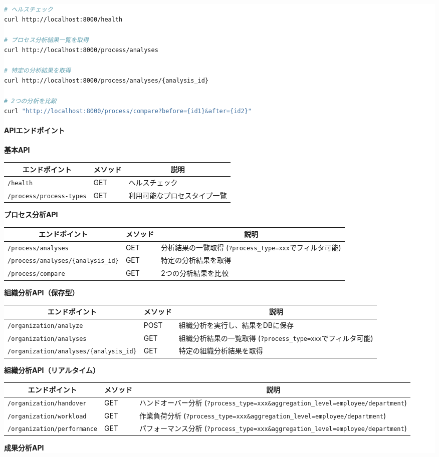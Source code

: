```bash
# ヘルスチェック
curl http://localhost:8000/health

# プロセス分析結果一覧を取得
curl http://localhost:8000/process/analyses

# 特定の分析結果を取得
curl http://localhost:8000/process/analyses/{analysis_id}

# 2つの分析を比較
curl "http://localhost:8000/process/compare?before={id1}&after={id2}"
```

#### APIエンドポイント

**基本API**

| エンドポイント              | メソッド | 説明                         |
| --------------------------- | -------- | ---------------------------- |
| `/health`                   | GET      | ヘルスチェック               |
| `/process/process-types`    | GET      | 利用可能なプロセスタイプ一覧 |

**プロセス分析API**

| エンドポイント                   | メソッド | 説明                                                   |
| -------------------------------- | -------- | ------------------------------------------------------ |
| `/process/analyses`              | GET      | 分析結果の一覧取得 (`?process_type=xxx`でフィルタ可能) |
| `/process/analyses/{analysis_id}`| GET      | 特定の分析結果を取得                                   |
| `/process/compare`               | GET      | 2つの分析結果を比較                                    |

**組織分析API（保存型）**

| エンドポイント                         | メソッド | 説明                                                       |
| -------------------------------------- | -------- | ---------------------------------------------------------- |
| `/organization/analyze`                | POST     | 組織分析を実行し、結果をDBに保存                           |
| `/organization/analyses`               | GET      | 組織分析結果の一覧取得 (`?process_type=xxx`でフィルタ可能) |
| `/organization/analyses/{analysis_id}` | GET      | 特定の組織分析結果を取得                                   |

**組織分析API（リアルタイム）**

| エンドポイント              | メソッド | 説明                                                                           |
| --------------------------- | -------- | ------------------------------------------------------------------------------ |
| `/organization/handover`    | GET      | ハンドオーバー分析 (`?process_type=xxx&aggregation_level=employee/department`) |
| `/organization/workload`    | GET      | 作業負荷分析 (`?process_type=xxx&aggregation_level=employee/department`)       |
| `/organization/performance` | GET      | パフォーマンス分析 (`?process_type=xxx&aggregation_level=employee/department`) |

**成果分析API**
